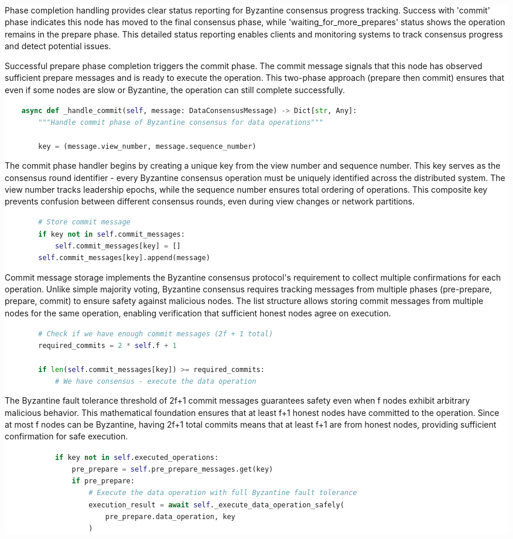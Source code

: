 Phase completion handling provides clear status reporting for Byzantine consensus progress tracking. Success with 'commit' phase indicates this node has moved to the final consensus phase, while 'waiting_for_more_prepares' status shows the operation remains in the prepare phase. This detailed status reporting enables clients and monitoring systems to track consensus progress and detect potential issues.

Successful prepare phase completion triggers the commit phase. The commit message signals that this node has observed sufficient prepare messages and is ready to execute the operation. This two-phase approach (prepare then commit) ensures that even if some nodes are slow or Byzantine, the operation can still complete successfully.

```python
    async def _handle_commit(self, message: DataConsensusMessage) -> Dict[str, Any]:
        """Handle commit phase of Byzantine consensus for data operations"""

        key = (message.view_number, message.sequence_number)
```

The commit phase handler begins by creating a unique key from the view number and sequence number. This key serves as the consensus round identifier - every Byzantine consensus operation must be uniquely identified across the distributed system. The view number tracks leadership epochs, while the sequence number ensures total ordering of operations. This composite key prevents confusion between different consensus rounds, even during view changes or network partitions.

```python
        # Store commit message
        if key not in self.commit_messages:
            self.commit_messages[key] = []
        self.commit_messages[key].append(message)
```

Commit message storage implements the Byzantine consensus protocol's requirement to collect multiple confirmations for each operation. Unlike simple majority voting, Byzantine consensus requires tracking messages from multiple phases (pre-prepare, prepare, commit) to ensure safety against malicious nodes. The list structure allows storing commit messages from multiple nodes for the same operation, enabling verification that sufficient honest nodes agree on execution.

```python
        # Check if we have enough commit messages (2f + 1 total)
        required_commits = 2 * self.f + 1

        if len(self.commit_messages[key]) >= required_commits:
            # We have consensus - execute the data operation
```

The Byzantine fault tolerance threshold of 2f+1 commit messages guarantees safety even when f nodes exhibit arbitrary malicious behavior. This mathematical foundation ensures that at least f+1 honest nodes have committed to the operation. Since at most f nodes can be Byzantine, having 2f+1 total commits means that at least f+1 are from honest nodes, providing sufficient confirmation for safe execution.

```python
            if key not in self.executed_operations:
                pre_prepare = self.pre_prepare_messages.get(key)
                if pre_prepare:
                    # Execute the data operation with full Byzantine fault tolerance
                    execution_result = await self._execute_data_operation_safely(
                        pre_prepare.data_operation, key
                    )
```

